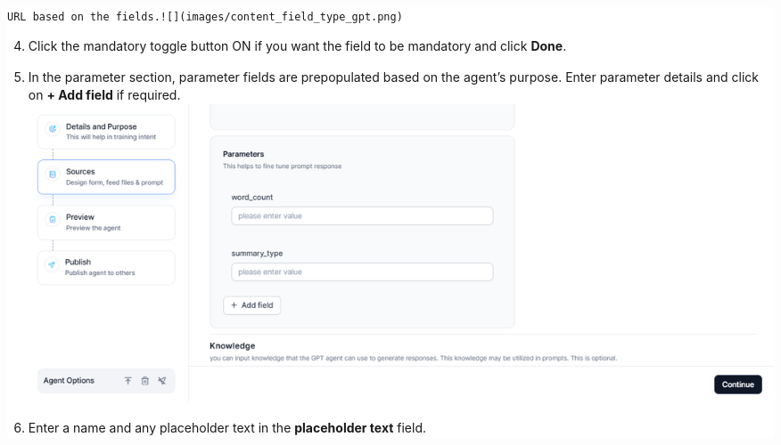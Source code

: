     URL based on the fields.![](images/content_field_type_gpt.png)

4.  Click the mandatory toggle button ON if you want the field to be mandatory
    and click **Done**.

5.  In the parameter section,  parameter fields are prepopulated based on the agent’s purpose. Enter parameter details and click on  **+ Add field** if
    required.![](images/add_field_gpt.png)

6.  Enter a name and any placeholder text in the **placeholder text** field.  